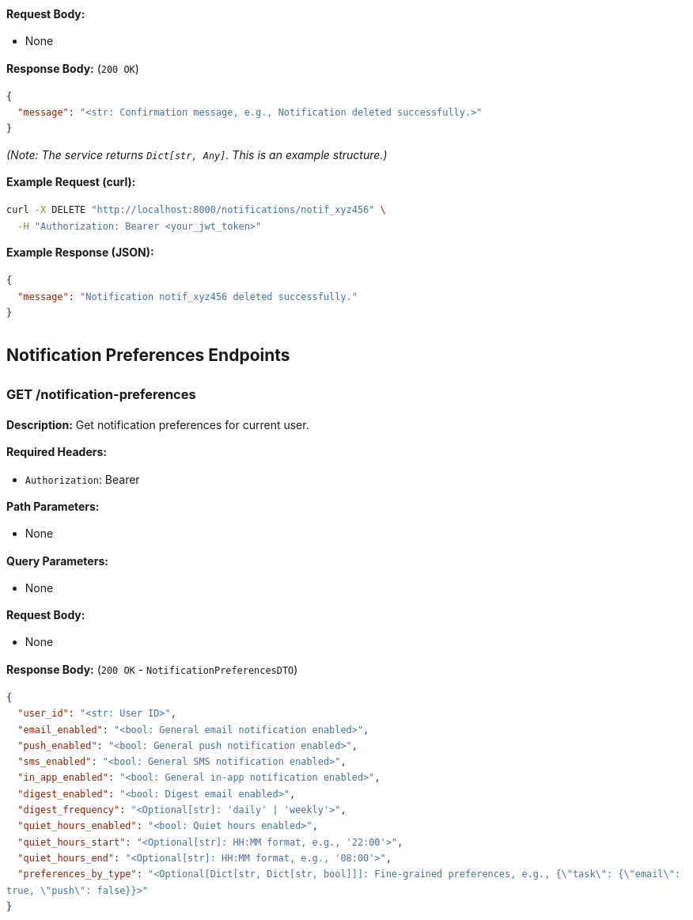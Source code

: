 **Request Body:**
- None

**Response Body:** (`200 OK`)
```json
{
  "message": "<str: Confirmation message, e.g., Notification deleted successfully.>"
}
```
*(Note: The service returns `Dict[str, Any]`. This is an example structure.)*

**Example Request (curl):**
```bash
curl -X DELETE "http://localhost:8000/notifications/notif_xyz456" \
  -H "Authorization: Bearer <your_jwt_token>"
```

**Example Response (JSON):**
```json
{
  "message": "Notification notif_xyz456 deleted successfully."
}
```

## Notification Preferences Endpoints

### GET /notification-preferences

**Description:** Get notification preferences for current user.

**Required Headers:**
- `Authorization`: Bearer <token>

**Path Parameters:**
- None

**Query Parameters:**
- None

**Request Body:**
- None

**Response Body:** (`200 OK` - `NotificationPreferencesDTO`)
```json
{
  "user_id": "<str: User ID>",
  "email_enabled": "<bool: General email notification enabled>",
  "push_enabled": "<bool: General push notification enabled>",
  "sms_enabled": "<bool: General SMS notification enabled>",
  "in_app_enabled": "<bool: General in-app notification enabled>",
  "digest_enabled": "<bool: Digest email enabled>",
  "digest_frequency": "<Optional[str]: 'daily' | 'weekly'>",
  "quiet_hours_enabled": "<bool: Quiet hours enabled>",
  "quiet_hours_start": "<Optional[str]: HH:MM format, e.g., '22:00'>",
  "quiet_hours_end": "<Optional[str]: HH:MM format, e.g., '08:00'>",
  "preferences_by_type": "<Optional[Dict[str, Dict[str, bool]]]: Fine-grained preferences, e.g., {\"task\": {\"email\": true, \"push\": false}}>"
}
```
